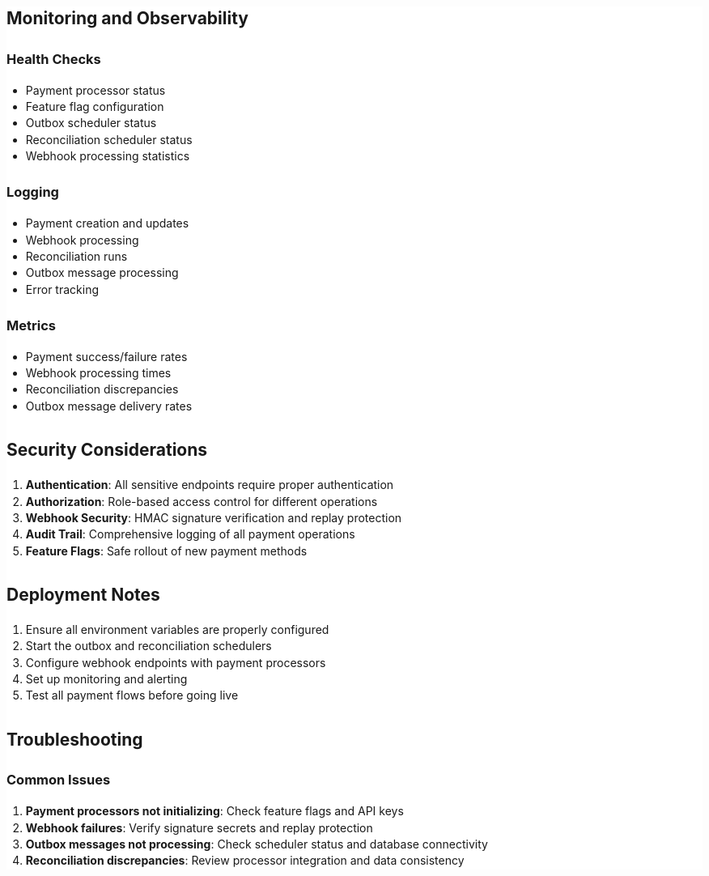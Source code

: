 ## Monitoring and Observability

### Health Checks

- Payment processor status
- Feature flag configuration
- Outbox scheduler status
- Reconciliation scheduler status
- Webhook processing statistics

### Logging

- Payment creation and updates
- Webhook processing
- Reconciliation runs
- Outbox message processing
- Error tracking

### Metrics

- Payment success/failure rates
- Webhook processing times
- Reconciliation discrepancies
- Outbox message delivery rates

## Security Considerations

1. **Authentication**: All sensitive endpoints require proper authentication
2. **Authorization**: Role-based access control for different operations
3. **Webhook Security**: HMAC signature verification and replay protection
4. **Audit Trail**: Comprehensive logging of all payment operations
5. **Feature Flags**: Safe rollout of new payment methods

## Deployment Notes

1. Ensure all environment variables are properly configured
2. Start the outbox and reconciliation schedulers
3. Configure webhook endpoints with payment processors
4. Set up monitoring and alerting
5. Test all payment flows before going live

## Troubleshooting

### Common Issues

1. **Payment processors not initializing**: Check feature flags and API keys
2. **Webhook failures**: Verify signature secrets and replay protection
3. **Outbox messages not processing**: Check scheduler status and database connectivity
4. **Reconciliation discrepancies**: Review processor integration and data consistency
